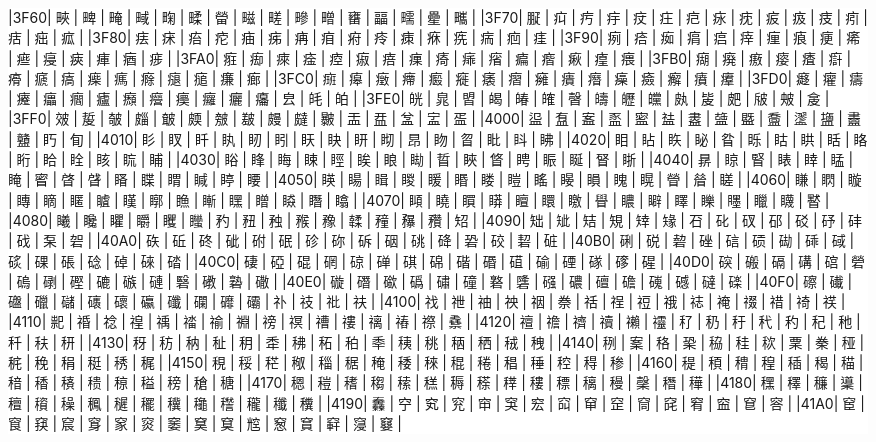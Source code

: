 |3F60| 㽠 | 㽡 | 㽢 | 㽣 | 㽤 | 㽥 | 㽦 | 㽧 | 㽨 | 㽩 | 㽪 | 㽫 | 㽬 | 㽭 | 㽮 | 㽯 |
|3F70| 㽰 | 㽱 | 㽲 | 㽳 | 㽴 | 㽵 | 㽶 | 㽷 | 㽸 | 㽹 | 㽺 | 㽻 | 㽼 | 㽽 | 㽾 | 㽿 |
|3F80| 㾀 | 㾁 | 㾂 | 㾃 | 㾄 | 㾅 | 㾆 | 㾇 | 㾈 | 㾉 | 㾊 | 㾋 | 㾌 | 㾍 | 㾎 | 㾏 |
|3F90| 㾐 | 㾑 | 㾒 | 㾓 | 㾔 | 㾕 | 㾖 | 㾗 | 㾘 | 㾙 | 㾚 | 㾛 | 㾜 | 㾝 | 㾞 | 㾟 |
|3FA0| 㾠 | 㾡 | 㾢 | 㾣 | 㾤 | 㾥 | 㾦 | 㾧 | 㾨 | 㾩 | 㾪 | 㾫 | 㾬 | 㾭 | 㾮 | 㾯 |
|3FB0| 㾰 | 㾱 | 㾲 | 㾳 | 㾴 | 㾵 | 㾶 | 㾷 | 㾸 | 㾹 | 㾺 | 㾻 | 㾼 | 㾽 | 㾾 | 㾿 |
|3FC0| 㿀 | 㿁 | 㿂 | 㿃 | 㿄 | 㿅 | 㿆 | 㿇 | 㿈 | 㿉 | 㿊 | 㿋 | 㿌 | 㿍 | 㿎 | 㿏 |
|3FD0| 㿐 | 㿑 | 㿒 | 㿓 | 㿔 | 㿕 | 㿖 | 㿗 | 㿘 | 㿙 | 㿚 | 㿛 | 㿜 | 㿝 | 㿞 | 㿟 |
|3FE0| 㿠 | 㿡 | 㿢 | 㿣 | 㿤 | 㿥 | 㿦 | 㿧 | 㿨 | 㿩 | 㿪 | 㿫 | 㿬 | 㿭 | 㿮 | 㿯 |
|3FF0| 㿰 | 㿱 | 㿲 | 㿳 | 㿴 | 㿵 | 㿶 | 㿷 | 㿸 | 㿹 | 㿺 | 㿻 | 㿼 | 㿽 | 㿾 | 㿿 |
|4000| 䀀 | 䀁 | 䀂 | 䀃 | 䀄 | 䀅 | 䀆 | 䀇 | 䀈 | 䀉 | 䀊 | 䀋 | 䀌 | 䀍 | 䀎 | 䀏 |
|4010| 䀐 | 䀑 | 䀒 | 䀓 | 䀔 | 䀕 | 䀖 | 䀗 | 䀘 | 䀙 | 䀚 | 䀛 | 䀜 | 䀝 | 䀞 | 䀟 |
|4020| 䀠 | 䀡 | 䀢 | 䀣 | 䀤 | 䀥 | 䀦 | 䀧 | 䀨 | 䀩 | 䀪 | 䀫 | 䀬 | 䀭 | 䀮 | 䀯 |
|4030| 䀰 | 䀱 | 䀲 | 䀳 | 䀴 | 䀵 | 䀶 | 䀷 | 䀸 | 䀹 | 䀺 | 䀻 | 䀼 | 䀽 | 䀾 | 䀿 |
|4040| 䁀 | 䁁 | 䁂 | 䁃 | 䁄 | 䁅 | 䁆 | 䁇 | 䁈 | 䁉 | 䁊 | 䁋 | 䁌 | 䁍 | 䁎 | 䁏 |
|4050| 䁐 | 䁑 | 䁒 | 䁓 | 䁔 | 䁕 | 䁖 | 䁗 | 䁘 | 䁙 | 䁚 | 䁛 | 䁜 | 䁝 | 䁞 | 䁟 |
|4060| 䁠 | 䁡 | 䁢 | 䁣 | 䁤 | 䁥 | 䁦 | 䁧 | 䁨 | 䁩 | 䁪 | 䁫 | 䁬 | 䁭 | 䁮 | 䁯 |
|4070| 䁰 | 䁱 | 䁲 | 䁳 | 䁴 | 䁵 | 䁶 | 䁷 | 䁸 | 䁹 | 䁺 | 䁻 | 䁼 | 䁽 | 䁾 | 䁿 |
|4080| 䂀 | 䂁 | 䂂 | 䂃 | 䂄 | 䂅 | 䂆 | 䂇 | 䂈 | 䂉 | 䂊 | 䂋 | 䂌 | 䂍 | 䂎 | 䂏 |
|4090| 䂐 | 䂑 | 䂒 | 䂓 | 䂔 | 䂕 | 䂖 | 䂗 | 䂘 | 䂙 | 䂚 | 䂛 | 䂜 | 䂝 | 䂞 | 䂟 |
|40A0| 䂠 | 䂡 | 䂢 | 䂣 | 䂤 | 䂥 | 䂦 | 䂧 | 䂨 | 䂩 | 䂪 | 䂫 | 䂬 | 䂭 | 䂮 | 䂯 |
|40B0| 䂰 | 䂱 | 䂲 | 䂳 | 䂴 | 䂵 | 䂶 | 䂷 | 䂸 | 䂹 | 䂺 | 䂻 | 䂼 | 䂽 | 䂾 | 䂿 |
|40C0| 䃀 | 䃁 | 䃂 | 䃃 | 䃄 | 䃅 | 䃆 | 䃇 | 䃈 | 䃉 | 䃊 | 䃋 | 䃌 | 䃍 | 䃎 | 䃏 |
|40D0| 䃐 | 䃑 | 䃒 | 䃓 | 䃔 | 䃕 | 䃖 | 䃗 | 䃘 | 䃙 | 䃚 | 䃛 | 䃜 | 䃝 | 䃞 | 䃟 |
|40E0| 䃠 | 䃡 | 䃢 | 䃣 | 䃤 | 䃥 | 䃦 | 䃧 | 䃨 | 䃩 | 䃪 | 䃫 | 䃬 | 䃭 | 䃮 | 䃯 |
|40F0| 䃰 | 䃱 | 䃲 | 䃳 | 䃴 | 䃵 | 䃶 | 䃷 | 䃸 | 䃹 | 䃺 | 䃻 | 䃼 | 䃽 | 䃾 | 䃿 |
|4100| 䄀 | 䄁 | 䄂 | 䄃 | 䄄 | 䄅 | 䄆 | 䄇 | 䄈 | 䄉 | 䄊 | 䄋 | 䄌 | 䄍 | 䄎 | 䄏 |
|4110| 䄐 | 䄑 | 䄒 | 䄓 | 䄔 | 䄕 | 䄖 | 䄗 | 䄘 | 䄙 | 䄚 | 䄛 | 䄜 | 䄝 | 䄞 | 䄟 |
|4120| 䄠 | 䄡 | 䄢 | 䄣 | 䄤 | 䄥 | 䄦 | 䄧 | 䄨 | 䄩 | 䄪 | 䄫 | 䄬 | 䄭 | 䄮 | 䄯 |
|4130| 䄰 | 䄱 | 䄲 | 䄳 | 䄴 | 䄵 | 䄶 | 䄷 | 䄸 | 䄹 | 䄺 | 䄻 | 䄼 | 䄽 | 䄾 | 䄿 |
|4140| 䅀 | 䅁 | 䅂 | 䅃 | 䅄 | 䅅 | 䅆 | 䅇 | 䅈 | 䅉 | 䅊 | 䅋 | 䅌 | 䅍 | 䅎 | 䅏 |
|4150| 䅐 | 䅑 | 䅒 | 䅓 | 䅔 | 䅕 | 䅖 | 䅗 | 䅘 | 䅙 | 䅚 | 䅛 | 䅜 | 䅝 | 䅞 | 䅟 |
|4160| 䅠 | 䅡 | 䅢 | 䅣 | 䅤 | 䅥 | 䅦 | 䅧 | 䅨 | 䅩 | 䅪 | 䅫 | 䅬 | 䅭 | 䅮 | 䅯 |
|4170| 䅰 | 䅱 | 䅲 | 䅳 | 䅴 | 䅵 | 䅶 | 䅷 | 䅸 | 䅹 | 䅺 | 䅻 | 䅼 | 䅽 | 䅾 | 䅿 |
|4180| 䆀 | 䆁 | 䆂 | 䆃 | 䆄 | 䆅 | 䆆 | 䆇 | 䆈 | 䆉 | 䆊 | 䆋 | 䆌 | 䆍 | 䆎 | 䆏 |
|4190| 䆐 | 䆑 | 䆒 | 䆓 | 䆔 | 䆕 | 䆖 | 䆗 | 䆘 | 䆙 | 䆚 | 䆛 | 䆜 | 䆝 | 䆞 | 䆟 |
|41A0| 䆠 | 䆡 | 䆢 | 䆣 | 䆤 | 䆥 | 䆦 | 䆧 | 䆨 | 䆩 | 䆪 | 䆫 | 䆬 | 䆭 | 䆮 | 䆯 |